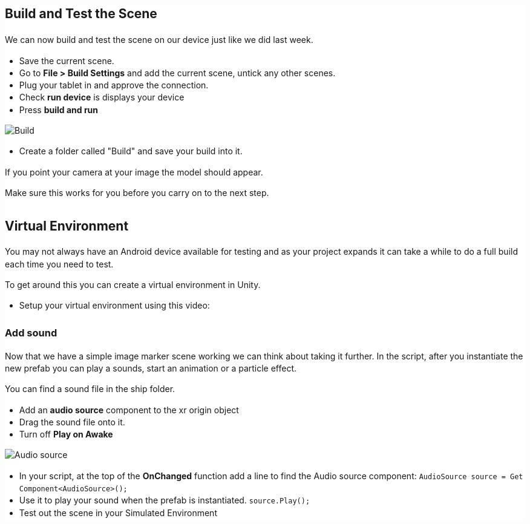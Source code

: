 ## Build and Test the Scene

We can now build and test the scene on our device just like we did last week.

- Save the current scene.
- Go to **File > Build Settings** and add the current scene, untick any other scenes.
- Plug your tablet in and approve the connection.
- Check **run device** is displays your device
- Press **build and run**

![Build](https://uwetom.github.io/media-production-worksheets/wk13-unity-ar-introduction/images/build.jpg)

- Create a folder called "Build" and save your build into it.

If you point your camera at your image the model should appear.

<iframe src="https://uwe.cloud.panopto.eu/Panopto/Pages/Embed.aspx?id=e3e42657-f347-4b16-909d-b21e00b86980&autoplay=false&offerviewer=true&showtitle=false&showbrand=false&captions=false&interactivity=all" height="405" width="720" style="border: 1px solid #464646;" allowfullscreen allow="autoplay" aria-label="Panopto Embedded Video Player" aria-description="android ship demo" ></iframe>

Make sure this works for you before you carry on to the next step.

## Virtual Environment

You may not always have an Android device available for testing and as your project expands it can take a while to do a full build each time you need to test.

To get around this you can create a virtual environment in Unity.

- Setup your virtual environment using this video:

<iframe src="https://uwe.cloud.panopto.eu/Panopto/Pages/Embed.aspx?id=94c4dac7-3a89-45f1-a3fe-b21f00b95897&autoplay=false&offerviewer=true&showtitle=false&showbrand=false&captions=false&interactivity=all" height="405" width="720" style="border: 1px solid #464646;" allowfullscreen allow="autoplay" aria-label="Panopto Embedded Video Player" aria-description="unity-xr simulation" ></iframe>

### Add sound

Now that we have a simple image marker scene working we can think about taking it further. In the script, after you instantiate the new prefab you can play a sounds, start an animation or a particle effect.

You can find a sound file in the ship folder.

- Add an **audio source** component to the xr origin object
- Drag the sound file onto it.
- Turn off **Play on Awake**

![Audio source](https://uwetom.github.io/media-production-worksheets/wk13-unity-ar-introduction/images/audio_source.jpg)

- In your script, at the top of the **OnChanged** function add a line  to find the Audio source component:
	```AudioSource source = GetComponent<AudioSource>();```
- Use it to play your sound when the prefab is instantiated. 
	```source.Play();```
- Test out the scene in your Simulated Environment
